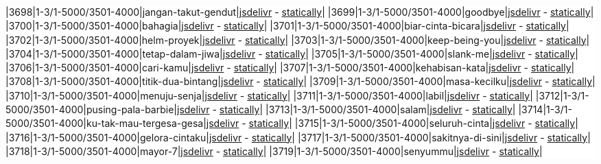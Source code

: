 |3698|1-3/1-5000/3501-4000|jangan-takut-gendut|[jsdelivr](https://cdn.jsdelivr.net/gh/dbchord/webp-old-c-1280x720_1-3/1-5000/3501-4000/jangan-takut-gendut.webp) - [statically](https://cdn.statically.io/gh/dbchord/webp-old-c-1280x720_1-3/img/1-5000/3501-4000/jangan-takut-gendut.webp)|
|3699|1-3/1-5000/3501-4000|goodbye|[jsdelivr](https://cdn.jsdelivr.net/gh/dbchord/webp-old-c-1280x720_1-3/1-5000/3501-4000/goodbye.webp) - [statically](https://cdn.statically.io/gh/dbchord/webp-old-c-1280x720_1-3/img/1-5000/3501-4000/goodbye.webp)|
|3700|1-3/1-5000/3501-4000|bahagia|[jsdelivr](https://cdn.jsdelivr.net/gh/dbchord/webp-old-c-1280x720_1-3/1-5000/3501-4000/bahagia.webp) - [statically](https://cdn.statically.io/gh/dbchord/webp-old-c-1280x720_1-3/img/1-5000/3501-4000/bahagia.webp)|
|3701|1-3/1-5000/3501-4000|biar-cinta-bicara|[jsdelivr](https://cdn.jsdelivr.net/gh/dbchord/webp-old-c-1280x720_1-3/1-5000/3501-4000/biar-cinta-bicara.webp) - [statically](https://cdn.statically.io/gh/dbchord/webp-old-c-1280x720_1-3/img/1-5000/3501-4000/biar-cinta-bicara.webp)|
|3702|1-3/1-5000/3501-4000|helm-proyek|[jsdelivr](https://cdn.jsdelivr.net/gh/dbchord/webp-old-c-1280x720_1-3/1-5000/3501-4000/helm-proyek.webp) - [statically](https://cdn.statically.io/gh/dbchord/webp-old-c-1280x720_1-3/img/1-5000/3501-4000/helm-proyek.webp)|
|3703|1-3/1-5000/3501-4000|keep-being-you|[jsdelivr](https://cdn.jsdelivr.net/gh/dbchord/webp-old-c-1280x720_1-3/1-5000/3501-4000/keep-being-you.webp) - [statically](https://cdn.statically.io/gh/dbchord/webp-old-c-1280x720_1-3/img/1-5000/3501-4000/keep-being-you.webp)|
|3704|1-3/1-5000/3501-4000|tetap-dalam-jiwa|[jsdelivr](https://cdn.jsdelivr.net/gh/dbchord/webp-old-c-1280x720_1-3/1-5000/3501-4000/tetap-dalam-jiwa.webp) - [statically](https://cdn.statically.io/gh/dbchord/webp-old-c-1280x720_1-3/img/1-5000/3501-4000/tetap-dalam-jiwa.webp)|
|3705|1-3/1-5000/3501-4000|slank-me|[jsdelivr](https://cdn.jsdelivr.net/gh/dbchord/webp-old-c-1280x720_1-3/1-5000/3501-4000/slank-me.webp) - [statically](https://cdn.statically.io/gh/dbchord/webp-old-c-1280x720_1-3/img/1-5000/3501-4000/slank-me.webp)|
|3706|1-3/1-5000/3501-4000|cari-kamu|[jsdelivr](https://cdn.jsdelivr.net/gh/dbchord/webp-old-c-1280x720_1-3/1-5000/3501-4000/cari-kamu.webp) - [statically](https://cdn.statically.io/gh/dbchord/webp-old-c-1280x720_1-3/img/1-5000/3501-4000/cari-kamu.webp)|
|3707|1-3/1-5000/3501-4000|kehabisan-kata|[jsdelivr](https://cdn.jsdelivr.net/gh/dbchord/webp-old-c-1280x720_1-3/1-5000/3501-4000/kehabisan-kata.webp) - [statically](https://cdn.statically.io/gh/dbchord/webp-old-c-1280x720_1-3/img/1-5000/3501-4000/kehabisan-kata.webp)|
|3708|1-3/1-5000/3501-4000|titik-dua-bintang|[jsdelivr](https://cdn.jsdelivr.net/gh/dbchord/webp-old-c-1280x720_1-3/1-5000/3501-4000/titik-dua-bintang.webp) - [statically](https://cdn.statically.io/gh/dbchord/webp-old-c-1280x720_1-3/img/1-5000/3501-4000/titik-dua-bintang.webp)|
|3709|1-3/1-5000/3501-4000|masa-kecilku|[jsdelivr](https://cdn.jsdelivr.net/gh/dbchord/webp-old-c-1280x720_1-3/1-5000/3501-4000/masa-kecilku.webp) - [statically](https://cdn.statically.io/gh/dbchord/webp-old-c-1280x720_1-3/img/1-5000/3501-4000/masa-kecilku.webp)|
|3710|1-3/1-5000/3501-4000|menuju-senja|[jsdelivr](https://cdn.jsdelivr.net/gh/dbchord/webp-old-c-1280x720_1-3/1-5000/3501-4000/menuju-senja.webp) - [statically](https://cdn.statically.io/gh/dbchord/webp-old-c-1280x720_1-3/img/1-5000/3501-4000/menuju-senja.webp)|
|3711|1-3/1-5000/3501-4000|labil|[jsdelivr](https://cdn.jsdelivr.net/gh/dbchord/webp-old-c-1280x720_1-3/1-5000/3501-4000/labil.webp) - [statically](https://cdn.statically.io/gh/dbchord/webp-old-c-1280x720_1-3/img/1-5000/3501-4000/labil.webp)|
|3712|1-3/1-5000/3501-4000|pusing-pala-barbie|[jsdelivr](https://cdn.jsdelivr.net/gh/dbchord/webp-old-c-1280x720_1-3/1-5000/3501-4000/pusing-pala-barbie.webp) - [statically](https://cdn.statically.io/gh/dbchord/webp-old-c-1280x720_1-3/img/1-5000/3501-4000/pusing-pala-barbie.webp)|
|3713|1-3/1-5000/3501-4000|salam|[jsdelivr](https://cdn.jsdelivr.net/gh/dbchord/webp-old-c-1280x720_1-3/1-5000/3501-4000/salam.webp) - [statically](https://cdn.statically.io/gh/dbchord/webp-old-c-1280x720_1-3/img/1-5000/3501-4000/salam.webp)|
|3714|1-3/1-5000/3501-4000|ku-tak-mau-tergesa-gesa|[jsdelivr](https://cdn.jsdelivr.net/gh/dbchord/webp-old-c-1280x720_1-3/1-5000/3501-4000/ku-tak-mau-tergesa-gesa.webp) - [statically](https://cdn.statically.io/gh/dbchord/webp-old-c-1280x720_1-3/img/1-5000/3501-4000/ku-tak-mau-tergesa-gesa.webp)|
|3715|1-3/1-5000/3501-4000|seluruh-cinta|[jsdelivr](https://cdn.jsdelivr.net/gh/dbchord/webp-old-c-1280x720_1-3/1-5000/3501-4000/seluruh-cinta.webp) - [statically](https://cdn.statically.io/gh/dbchord/webp-old-c-1280x720_1-3/img/1-5000/3501-4000/seluruh-cinta.webp)|
|3716|1-3/1-5000/3501-4000|gelora-cintaku|[jsdelivr](https://cdn.jsdelivr.net/gh/dbchord/webp-old-c-1280x720_1-3/1-5000/3501-4000/gelora-cintaku.webp) - [statically](https://cdn.statically.io/gh/dbchord/webp-old-c-1280x720_1-3/img/1-5000/3501-4000/gelora-cintaku.webp)|
|3717|1-3/1-5000/3501-4000|sakitnya-di-sini|[jsdelivr](https://cdn.jsdelivr.net/gh/dbchord/webp-old-c-1280x720_1-3/1-5000/3501-4000/sakitnya-di-sini.webp) - [statically](https://cdn.statically.io/gh/dbchord/webp-old-c-1280x720_1-3/img/1-5000/3501-4000/sakitnya-di-sini.webp)|
|3718|1-3/1-5000/3501-4000|mayor-7|[jsdelivr](https://cdn.jsdelivr.net/gh/dbchord/webp-old-c-1280x720_1-3/1-5000/3501-4000/mayor-7.webp) - [statically](https://cdn.statically.io/gh/dbchord/webp-old-c-1280x720_1-3/img/1-5000/3501-4000/mayor-7.webp)|
|3719|1-3/1-5000/3501-4000|senyummu|[jsdelivr](https://cdn.jsdelivr.net/gh/dbchord/webp-old-c-1280x720_1-3/1-5000/3501-4000/senyummu.webp) - [statically](https://cdn.statically.io/gh/dbchord/webp-old-c-1280x720_1-3/img/1-5000/3501-4000/senyummu.webp)|